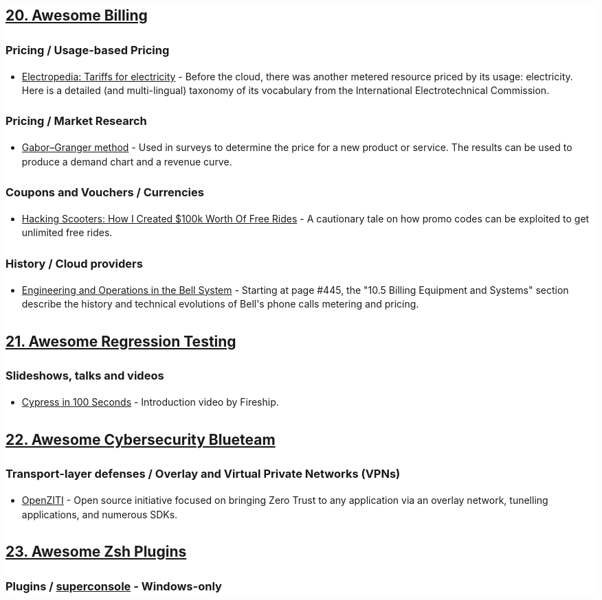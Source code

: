 ## [20. Awesome Billing](/content/kdeldycke/awesome-billing/week/README.md)

### Pricing / Usage-based Pricing

*   [Electropedia: Tariffs for electricity](https://www.electropedia.org/iev/iev.nsf/index?openform\&part=691) - Before the cloud, there was another metered resource priced by its usage: electricity. Here is a detailed (and multi-lingual) taxonomy of its vocabulary from the International Electrotechnical Commission.

### Pricing / Market Research

*   [Gabor–Granger method](https://en.wikipedia.org/wiki/Gabor%E2%80%93Granger_method) - Used in surveys to determine the price for a new product or service. The results can be used to produce a demand chart and a revenue curve.

### Coupons and Vouchers / Currencies

*   [Hacking Scooters: How I Created $100k Worth Of Free Rides](https://webcache.googleusercontent.com/search?q=cache:7hrzYYk5-IwJ:https://fant.io/p/hacking-voi/) - A cautionary tale on how promo codes can be exploited to get unlimited free rides.

### History / Cloud providers

*   [Engineering and Operations in the Bell System](http://bitsavers.trailing-edge.com/communications/westernElectric/books/Engineering_and_Operations_in_the_Bell_System_2ed_1984.pdf) - Starting at page #445, the "10.5 Billing Equipment and Systems" section describe the history and technical evolutions of Bell's phone calls metering and pricing.

## [21. Awesome Regression Testing](/content/mojoaxel/awesome-regression-testing/week/README.md)

### Slideshows, talks and videos

*   [Cypress in 100 Seconds](https://www.youtube.com/watch?v=BQqzfHQkREo\&ab_channel=Fireship) - Introduction video by Fireship.

## [22. Awesome Cybersecurity Blueteam](/content/fabacab/awesome-cybersecurity-blueteam/week/README.md)

### Transport-layer defenses / Overlay and Virtual Private Networks (VPNs)

*   [OpenZITI](https://openziti.github.io/) - Open source initiative focused on bringing Zero Trust to any application via an overlay network, tunelling applications, and numerous SDKs.

## [23. Awesome Zsh Plugins](/content/unixorn/awesome-zsh-plugins/week/README.md)

### Plugins / [superconsole](https://github.com/alexchmykhalo/superconsole) - Windows-only
